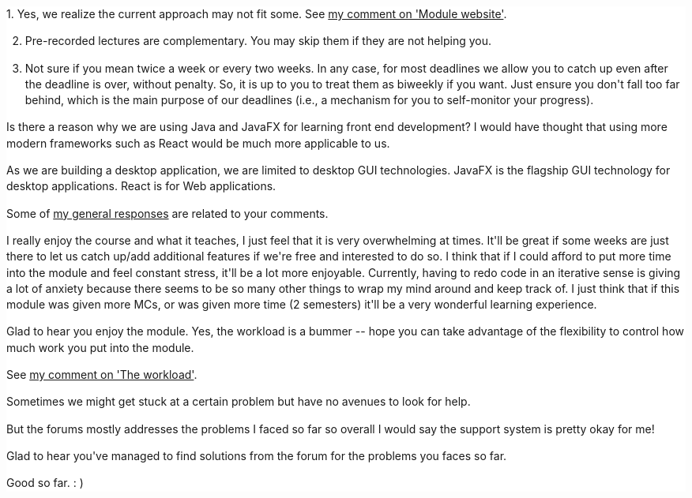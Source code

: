 <box type="info" icon=":fas-comment:" light><span class="text-info"><markdown>1. Yes, we realize the current approach may not fit some. See [my comment on 'Module website'](#Q7).

2. Pre-recorded lectures are complementary. You may skip them if they are not helping you.

3. Not sure if you mean twice a week or every two weeks. In any case, for most deadlines we allow you to catch up even after the deadline is over, without penalty. So, it is up to you to treat them as biweekly if you want. Just ensure you don't fall too far behind, which is the main purpose of our deadlines (i.e., a mechanism for you to self-monitor your progress).</markdown>
</span></box>
</td>
</tr>
<tr style="border: 1px solid grey; border-collapse: collapse; padding:10px; text-align:left">
<td style="border: 1px solid grey; border-collapse: collapse; padding:10px; text-align:left">
<markdown>Is there a reason why we are using Java and JavaFX for learning front end development? I would have thought that using more modern frameworks such as React would be much more applicable to us.</markdown>

<box type="info" icon=":fas-comment:" light><span class="text-info"><markdown>As we are building a desktop application, we are limited to desktop GUI technologies. JavaFX is the flagship GUI technology for desktop applications. React is for Web applications. 

Some of [my general responses](#general) are related to your comments.</markdown>
</span></box>
</td>
</tr>
<tr style="border: 1px solid grey; border-collapse: collapse; padding:10px; text-align:left">
<td style="border: 1px solid grey; border-collapse: collapse; padding:10px; text-align:left">
<markdown>I really enjoy the course and what it teaches, I just feel that it is very overwhelming at times. It'll be great if some weeks are just there to let us catch up/add additional features if we're free and interested to do so. I think that if I could afford to put more time into the module and feel constant stress, it'll be a lot more enjoyable. Currently, having to redo code in an iterative sense is giving a lot of anxiety because there seems to be so many other things to wrap my mind around and keep track of. I just think that if this module was given more MCs, or was given more time (2 semesters) it'll be a very wonderful learning experience.</markdown>

<box type="info" icon=":fas-comment:" light><span class="text-info"><markdown>Glad to hear you enjoy the module. Yes, the workload is a bummer -- hope you can take advantage of the flexibility to control how much work you put into the module. 

See [my comment on 'The workload'](#Q9).</markdown>
</span></box>
</td>
</tr>
<tr style="border: 1px solid grey; border-collapse: collapse; padding:10px; text-align:left">
<td style="border: 1px solid grey; border-collapse: collapse; padding:10px; text-align:left">
<markdown>Sometimes we might get stuck at a certain problem but have no avenues to look for help.

But the forums mostly addresses the problems I faced so far so overall I would say the support system is pretty okay for me!</markdown>

<box type="info" icon=":fas-comment:" light><span class="text-info"><markdown>Glad to hear you've managed to find solutions from the forum for the problems you faces so far.</markdown>
</span></box>
</td>
</tr>
<tr style="border: 1px solid grey; border-collapse: collapse; padding:10px; text-align:left">
<td style="border: 1px solid grey; border-collapse: collapse; padding:10px; text-align:left">
<markdown>Good so far. : )</markdown>
